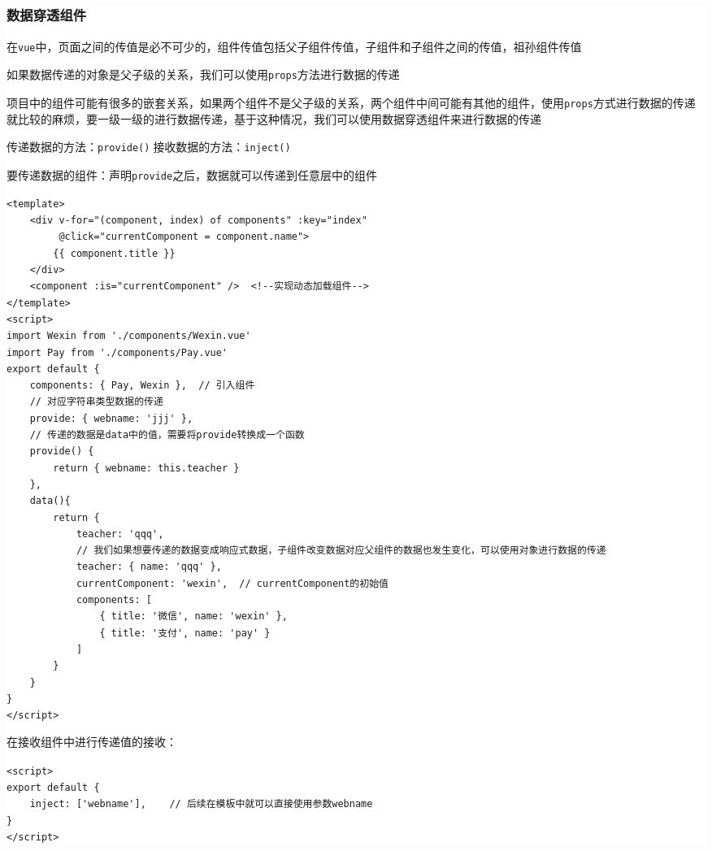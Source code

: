 ### 数据穿透组件

在`vue`中，页面之间的传值是必不可少的，组件传值包括父子组件传值，子组件和子组件之间的传值，祖孙组件传值

如果数据传递的对象是父子级的关系，我们可以使用`props`方法进行数据的传递

项目中的组件可能有很多的嵌套关系，如果两个组件不是父子级的关系，两个组件中间可能有其他的组件，使用`props`方式进行数据的传递就比较的麻烦，要一级一级的进行数据传递，基于这种情况，我们可以使用数据穿透组件来进行数据的传递

传递数据的方法：`provide()`    接收数据的方法：`inject()`

要传递数据的组件：声明`provide`之后，数据就可以传递到任意层中的组件

```vue
<template>
	<div v-for="(component, index) of components" :key="index"
         @click="currentComponent = component.name">
        {{ component.title }}
    </div>
	<component :is="currentComponent" />  <!--实现动态加载组件-->
</template>
<script>
import Wexin from './components/Wexin.vue'
import Pay from './components/Pay.vue'    
export default {
    components: { Pay, Wexin },  // 引入组件
    // 对应字符串类型数据的传递
    provide: { webname: 'jjj' },
    // 传递的数据是data中的值，需要将provide转换成一个函数
    provide() {
        return { webname: this.teacher }
    },
    data(){
        return {
            teacher: 'qqq',  
            // 我们如果想要传递的数据变成响应式数据，子组件改变数据对应父组件的数据也发生变化，可以使用对象进行数据的传递
            teacher: { name: 'qqq' },
            currentComponent: 'wexin',  // currentComponent的初始值
            components: [
                { title: '微信', name: 'wexin' },
                { title: '支付', name: 'pay' }
            ]
        }
    }
}
</script>
```

在接收组件中进行传递值的接收：

```vue
<script>    
export default {
	inject: ['webname'],    // 后续在模板中就可以直接使用参数webname
}
</script>
```
